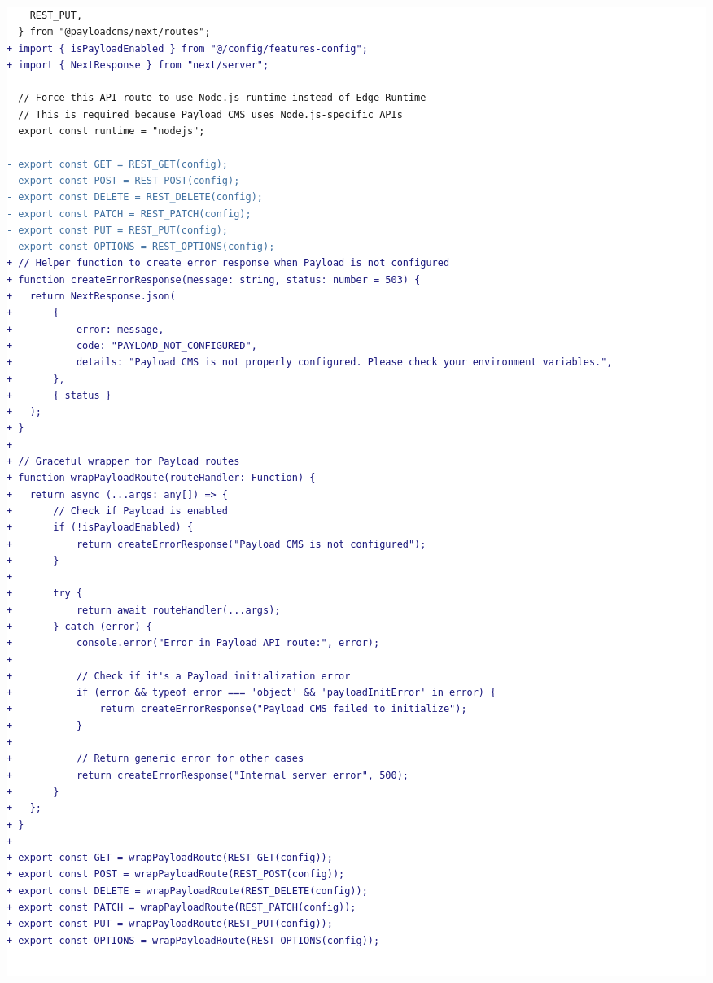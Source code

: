 ```diff
  	REST_PUT,
  } from "@payloadcms/next/routes";
+ import { isPayloadEnabled } from "@/config/features-config";
+ import { NextResponse } from "next/server";
  
  // Force this API route to use Node.js runtime instead of Edge Runtime
  // This is required because Payload CMS uses Node.js-specific APIs
  export const runtime = "nodejs";
  
- export const GET = REST_GET(config);
- export const POST = REST_POST(config);
- export const DELETE = REST_DELETE(config);
- export const PATCH = REST_PATCH(config);
- export const PUT = REST_PUT(config);
- export const OPTIONS = REST_OPTIONS(config);
+ // Helper function to create error response when Payload is not configured
+ function createErrorResponse(message: string, status: number = 503) {
+ 	return NextResponse.json(
+ 		{
+ 			error: message,
+ 			code: "PAYLOAD_NOT_CONFIGURED",
+ 			details: "Payload CMS is not properly configured. Please check your environment variables.",
+ 		},
+ 		{ status }
+ 	);
+ }
+ 
+ // Graceful wrapper for Payload routes
+ function wrapPayloadRoute(routeHandler: Function) {
+ 	return async (...args: any[]) => {
+ 		// Check if Payload is enabled
+ 		if (!isPayloadEnabled) {
+ 			return createErrorResponse("Payload CMS is not configured");
+ 		}
+ 
+ 		try {
+ 			return await routeHandler(...args);
+ 		} catch (error) {
+ 			console.error("Error in Payload API route:", error);
+ 			
+ 			// Check if it's a Payload initialization error
+ 			if (error && typeof error === 'object' && 'payloadInitError' in error) {
+ 				return createErrorResponse("Payload CMS failed to initialize");
+ 			}
+ 
+ 			// Return generic error for other cases
+ 			return createErrorResponse("Internal server error", 500);
+ 		}
+ 	};
+ }
+ 
+ export const GET = wrapPayloadRoute(REST_GET(config));
+ export const POST = wrapPayloadRoute(REST_POST(config));
+ export const DELETE = wrapPayloadRoute(REST_DELETE(config));
+ export const PATCH = wrapPayloadRoute(REST_PATCH(config));
+ export const PUT = wrapPayloadRoute(REST_PUT(config));
+ export const OPTIONS = wrapPayloadRoute(REST_OPTIONS(config));
  
```

---